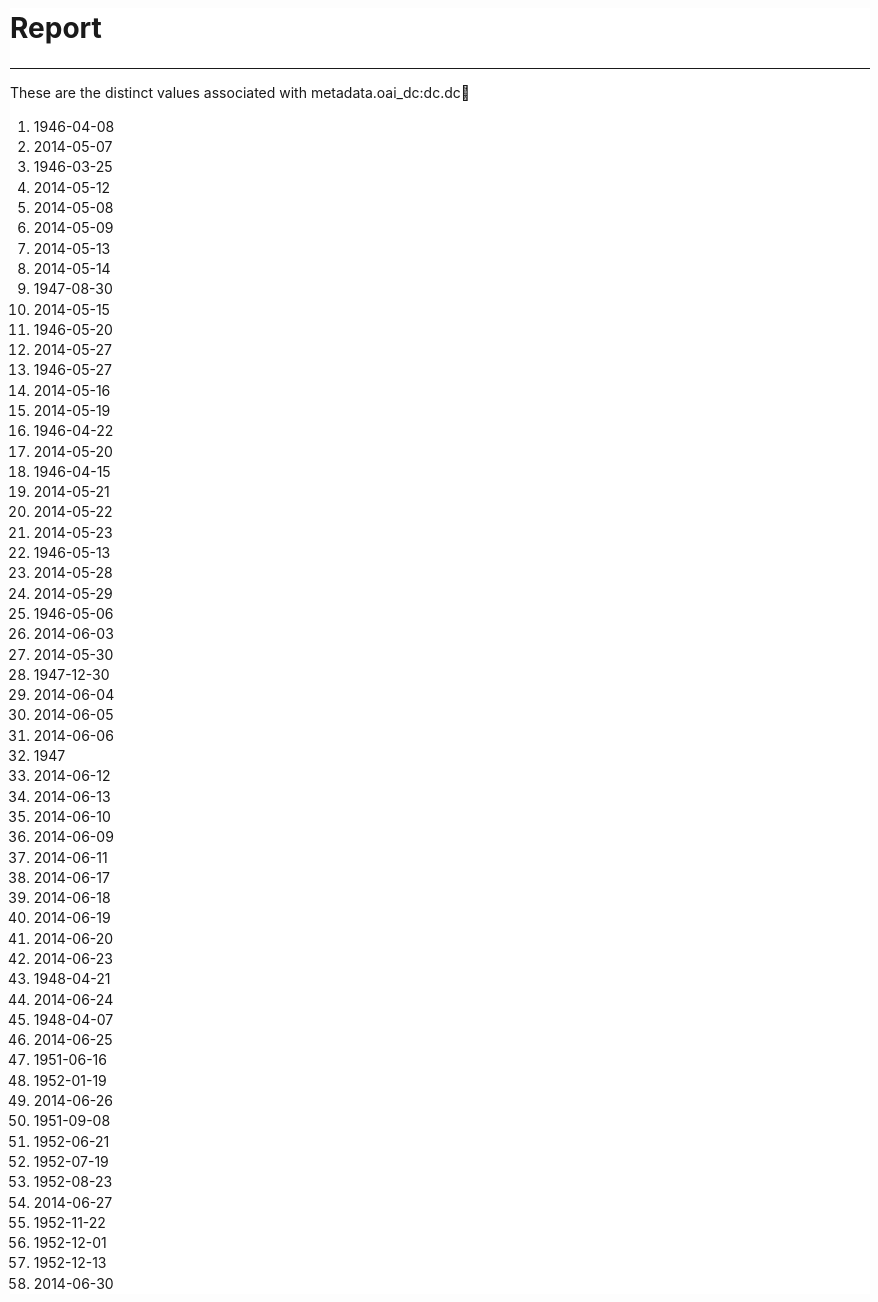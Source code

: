 # Report
---
These are the distinct values associated with metadata.oai_dc:dc.dc:date:

1. 1946-04-08
2. 2014-05-07
3. 1946-03-25
4. 2014-05-12
5. 2014-05-08
6. 2014-05-09
7. 2014-05-13
8. 2014-05-14
9. 1947-08-30
10. 2014-05-15
11. 1946-05-20
12. 2014-05-27
13. 1946-05-27
14. 2014-05-16
15. 2014-05-19
16. 1946-04-22
17. 2014-05-20
18. 1946-04-15
19. 2014-05-21
20. 2014-05-22
21. 2014-05-23
22. 1946-05-13
23. 2014-05-28
24. 2014-05-29
25. 1946-05-06
26. 2014-06-03
27. 2014-05-30
28. 1947-12-30
29. 2014-06-04
30. 2014-06-05
31. 2014-06-06
32. 1947
33. 2014-06-12
34. 2014-06-13
35. 2014-06-10
36. 2014-06-09
37. 2014-06-11
38. 2014-06-17
39. 2014-06-18
40. 2014-06-19
41. 2014-06-20
42. 2014-06-23
43. 1948-04-21
44. 2014-06-24
45. 1948-04-07
46. 2014-06-25
47. 1951-06-16
48. 1952-01-19
49. 2014-06-26
50. 1951-09-08
51. 1952-06-21
52. 1952-07-19
53. 1952-08-23
54. 2014-06-27
55. 1952-11-22
56. 1952-12-01
57. 1952-12-13
58. 2014-06-30